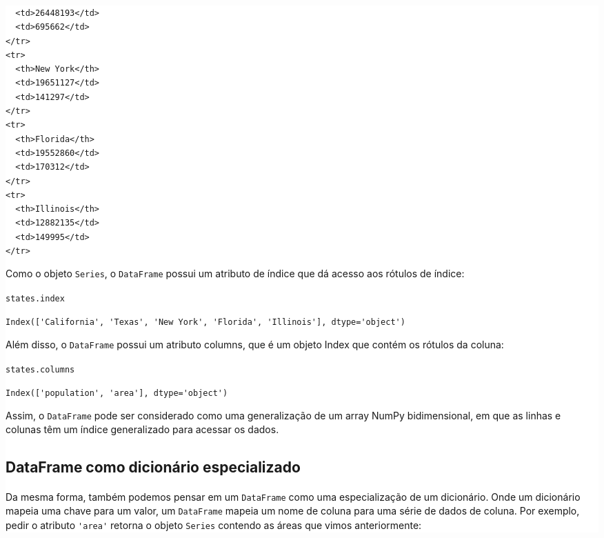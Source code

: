       <td>26448193</td>
      <td>695662</td>
    </tr>
    <tr>
      <th>New York</th>
      <td>19651127</td>
      <td>141297</td>
    </tr>
    <tr>
      <th>Florida</th>
      <td>19552860</td>
      <td>170312</td>
    </tr>
    <tr>
      <th>Illinois</th>
      <td>12882135</td>
      <td>149995</td>
    </tr>
  </tbody>
</table>
</div>



Como o objeto ``Series``, o ``DataFrame`` possui um atributo de índice que dá acesso aos rótulos de índice:


```python
states.index
```




    Index(['California', 'Texas', 'New York', 'Florida', 'Illinois'], dtype='object')



Além disso, o ``DataFrame`` possui um atributo columns, que é um objeto Index que contém os rótulos da coluna:


```python
states.columns
```




    Index(['population', 'area'], dtype='object')



Assim, o ``DataFrame`` pode ser considerado como uma generalização de um array NumPy bidimensional, em que as linhas e colunas têm um índice generalizado para acessar os dados.

## DataFrame como dicionário especializado

Da mesma forma, também podemos pensar em um ``DataFrame`` como uma especialização de um dicionário. Onde um dicionário mapeia uma chave para um valor, um ``DataFrame`` mapeia um nome de coluna para uma série de dados de coluna. Por exemplo, pedir o atributo ``'area'`` retorna o objeto ``Series`` contendo as áreas que vimos anteriormente:
